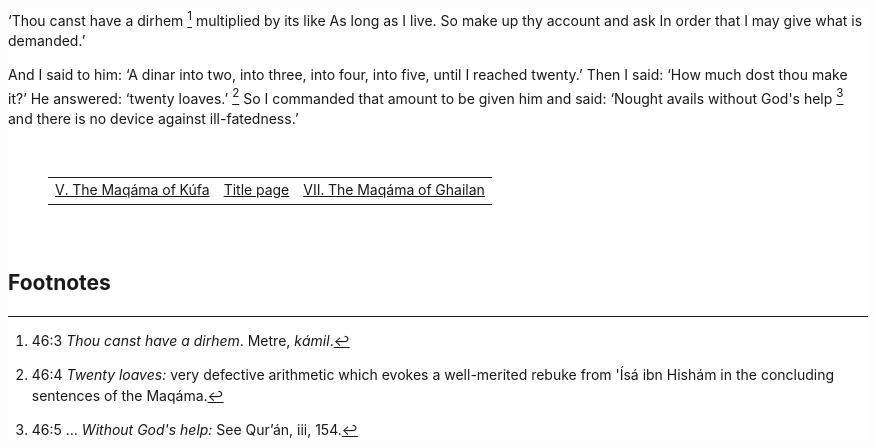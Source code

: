 ‘Thou canst have a dirhem [^255] multiplied by its like
As long as I live.
So make up thy account and ask
In order that I may give what is demanded.’

And I said to him: ‘A dinar into two, into three, into four, into five, until I reached twenty.’ Then I said: ‘How much dost thou make it?’ He answered: ‘twenty loaves.’ [^256] So I commanded that amount to be given him and said: ‘Nought avails without God's help [^257] and there is no device against ill-fatedness.’

<br>

<figure class="table chapter-navigator">
  <table>
    <tbody>
      <tr>
        <td>
        <a href="/en/book/Islam/The_Maqamat/5">
          <span class="mdi mdi-arrow-left-drop-circle"></span><span class="pl-2">V. The Maqáma of Kúfa</span>
        </a>
        </td>
        <td>
        <a href="/en/book/Islam/The_Maqamat">
          <span class="mdi mdi-book-open-variant"></span><span class="pl-2">Title page</span>
        </a>
        </td>
        <td>
        <a href="/en/book/Islam/The_Maqamat/7">
          <span class="pr-2">VII. The Maqáma of Ghailan</span><span class="mdi mdi-arrow-right-drop-circle"></span>
        </a>
        </td>
      </tr>
    </tbody>
  </table>
</figure>

<br>

## Footnotes

[^220]: 40:4 The _Maqámát of al-Iskanderí_. The first example of the use of the word Maqámát by the author.

[^221]: 40:5 … _Wizards:_ pl. of … Heb. כּהֵן a priest in a degraded sense. In the time of the Prophet it meant a fortune-teller, an interpreter of dreams, etc. See Qur’án, lii, 29 and lxix, 42. This is a word whose origin is not known.

[^222]: 40:6 _His indifference, etc.:_ Literally, the sitting down of his resolution with his state.

[^223]: 41:1 _Her benefits:_ Literally, her affairs, or business.

[^224]: 41:2 _Ḥiṃs_ (Emessa): A well-known city situated half-way between Damascus and Aleppo. The inhabitants of this city were ‘Alí's stoutest opponents in Mu‘awiya's army in the battle of Siffín (AḌ. 657). Yaqút, ii, 334.

[^225]: 41:3 _Eliminating its distance:_ Literally plundering its distance.

[^226]: 41:4 … _Locks and tresses:_ … are said to pertain to women and … to men.

[^227]: 41:5 _Stampeded:_ Literally, became agitated.

[^228]: 41:6 … _garb:_ applied to a garment when it is furred, a well-known kind of garment for preservation from the cold.

[^229]: 41:7 _With inflated skin:_ Literally, inflated in his skin.

[^230]: 41:8 … _courage:_ Literally, the heart.

[^231]: 42:1 _Tawny of skin, etc.:_ Metre, _ramal_.
	…
	
	‘And I am the tawny: and who knows me?
	The tawny of skin (of pure race) of the family that comprises the nobility of the Arabs.’
	
	…
	

[^232]: 42:2 _Crouched, etc.:_ Literally, made his chest a bed.
[^233]: 42:3 _Aye and what an hour of grief it was!_ Metre, _ṭawíl_. Cf. the line of Ka’ah, _Ḥamasah_ (Freytag), p. 95, line 3.
[^234]: 43:1 … _His noble steed:_ The adjective is placed before instead of after the noun.
[^235]: 43:2 _Kissed the ground:_ Literally, he engraved the ground with his lips.
[^236]: 43:3 _Prostrated himself:_ Literally, he met the ground with both his hands.
[^237]: 43:4 … _When the eye ascends:_ A quotation from Imral—Qais, p. 25, line 69. Lyall's edition of the _Mu‘allaqát_. The text is wrongly vocalized: for … read ….
[^238]: 43:5 … _A supple and slim body:_ Literally, a well-irrigated branch a branch cut off and hence a rod.
[^239]: 43:6 _His origin was Turkish:_ Probably an allusion to the line.
[^240]: 43:7 … _angelic_, should be vocalized … royal.
[^241]: 43:8 _Perish thy father:_ Literally, thou hast no father. A playful term of imprecation expressive of surprise or admiration. [Al-Hamadhání](Errata) did not think this phrase unworthy of elucidation. He explains, ‘the Arabs say thou hast no father concerning anything that is perfect, but it depends upon who says it.’ (Letters, p. 249.) For the explanation of the use of the accusative in this and similar expressions, see Wright's Arabic Grammar, ii, 94-5.
[^242]: 44:1 _Waterless desert:_ Literally, a blind desert, with no … eye, or spring.
[^243]: 44:2 _The locusts had mounted the trees:_ They were rendered active by the intense heat.
[^244]: 44:3 … _a tunic_, waistcoat or jacket, arabicized from the Persian …
[^245]: 44:4 … _ministering angels:_ Probably … a species of angels who were the guardians of the earth, and of the gardens of Paradise (See Lane, art: … p. 462).
[^246]: 44:5 … _Fed them:_ Literally, foddered them.
[^247]: 44:6 … _admiration:_ from … the pericardium and then love which is supposed to tear the pericardium.
[^248]: 45:1 _Strip:_ Literally, come out with thy skin from thy clothes.
[^249]: 45:2 _He uttered but one cry:_ Literally, he only opened his mouth.
[^250]: 45:3 _He bit the dust:_ Literally, put the stone in his mouth. Another reading … I silenced him. Cf. Freytag, _Arab Proverbs_, i, 120.
[^251]: 45:4 _We divided the spoils:_ A rather unworthy manner of disposing of their dead friend's property.
[^252]: 45:5 _We buried him:_ Literally, he went to his tomb.
[^253]: 46:1 _God bless him who fills my wallets, etc_. Metre, _khafif_.
[^254]: 46:2 … _‘And behold it was he!’_ There was a controversy between the schools of Baṣra and Kúfa as to whether this phrase or … _And behold it was him_\—was right. The Baṣrians held that the former, the one used by al-Hamadhání, was correct. This phrase would call to mind the dispute originated by Sibawayh, the greatest of grammarians, in the time of the Khalífa Hárún al-Rashid (Yaqút, _Dictionary of Learned Men_, vi, 83). Cf. English, It is me, and the French, _c’est moi_.
[^255]: 46:3 _Thou canst have a dirhem_. Metre, _kámil_.
[^256]: 46:4 _Twenty loaves:_ very defective arithmetic which evokes a well-merited rebuke from 'Ísá ibn Hishám in the concluding sentences of the Maqáma.
[^257]: 46:5 … _Without God's help:_ See Qur’án, iii, 154.